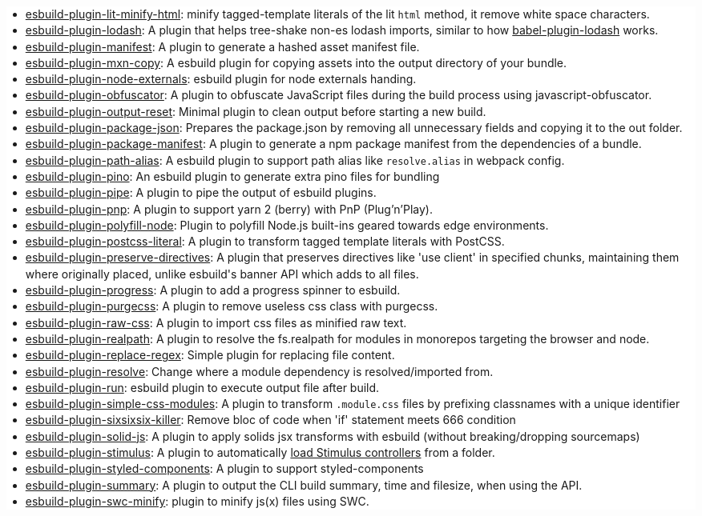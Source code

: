 * [esbuild-plugin-lit-minify-html](https://github.com/chapery/esbuild-plugin-lit-minify-html): minify tagged-template literals of the lit `html` method, it remove white space characters.
* [esbuild-plugin-lodash](https://github.com/josteph/esbuild-plugin-lodash): A plugin that helps tree-shake non-es lodash imports, similar to how [babel-plugin-lodash](https://github.com/lodash/babel-plugin-lodash) works.
* [esbuild-plugin-manifest](https://github.com/jfortunato/esbuild-plugin-manifest): A plugin to generate a hashed asset manifest file.
* [esbuild-plugin-mxn-copy](https://github.com/ZimNovich/esbuild-plugin-mxn-copy): A esbuild plugin for copying assets into the output directory of your bundle.
* [esbuild-plugin-node-externals](https://github.com/LinbuduLab/nx-plugins/tree/main/packages/esbuild-plugin-node-externals): esbuild plugin for node externals handing.
* [esbuild-plugin-obfuscator](https://github.com/MatteoGheza/esbuild-plugin-obfuscator): A plugin to obfuscate JavaScript files during the build process using javascript-obfuscator.
* [esbuild-plugin-output-reset](https://github.com/yamitsushi/esbuild-plugin-output-reset): Minimal plugin to clean output before starting a new build.
* [esbuild-plugin-package-json](https://github.com/simonkovtyk/esbuild-plugin-package-json): Prepares the package.json by removing all unnecessary fields and copying it to the out folder.
* [esbuild-plugin-package-manifest](https://npmjs.org/package/esbuild-plugin-package-manifest): A plugin to generate a npm package manifest from the dependencies of a bundle.
* [esbuild-plugin-path-alias](https://github.com/indooorsman/esbuild-plugin-path-alias): A esbuild plugin to support path alias like `resolve.alias` in webpack config.
* [esbuild-plugin-pino](https://github.com/davipon/esbuild-plugin-pino): An esbuild plugin to generate extra pino files for bundling
* [esbuild-plugin-pipe](https://github.com/nativew/esbuild-plugin-pipe): A plugin to pipe the output of esbuild plugins.
* [esbuild-plugin-pnp](https://github.com/shiftx/esbuild-plugin-pnp): A plugin to support yarn 2 (berry) with PnP (Plug’n’Play).
* [esbuild-plugin-polyfill-node](https://github.com/cyco130/esbuild-plugin-polyfill-node): Plugin to polyfill Node.js built-ins geared towards edge environments.
* [esbuild-plugin-postcss-literal](https://github.com/nativew/esbuild-plugin-postcss-literal): A plugin to transform tagged template literals with PostCSS.
* [esbuild-plugin-preserve-directives](https://github.com/Seojunhwan/esbuild-plugin-preserve-directives): A plugin that preserves directives like 'use client' in specified chunks, maintaining them where originally placed, unlike esbuild's banner API which adds to all files.
* [esbuild-plugin-progress](https://github.com/kmalakoff/esbuild-plugin-progress): A plugin to add a progress spinner to esbuild.
* [esbuild-plugin-purgecss](https://github.com/GitHubJiKe/esbuild-plugin-purgecss): A plugin to remove useless css class with purgecss.
* [esbuild-plugin-raw-css](https://github.com/Debonex/esbuild-plugin-raw-css): A plugin to import css files as minified raw text.
* [esbuild-plugin-realpath](https://github.com/kmalakoff/esbuild-plugin-realpath): A plugin to resolve the fs.realpath for modules in monorepos targeting the browser and node.
* [esbuild-plugin-replace-regex](https://github.com/fakundo/esbuild-plugin-replace-regex): Simple plugin for replacing file content.
* [esbuild-plugin-resolve](https://github.com/markwylde/esbuild-plugin-resolve): Change where a module dependency is resolved/imported from.
* [esbuild-plugin-run](https://github.com/LinbuduLab/nx-plugins/tree/main/packages/esbuild-plugin-run): esbuild plugin to execute output file after build.
* [esbuild-plugin-simple-css-modules](https://gitlab.com/hesxenon/esbuild-plugin-simple-css-modules/-/tree/main): A plugin to transform `.module.css` files by prefixing classnames with a unique identifier
* [esbuild-plugin-sixsixsix-killer](https://github.com/inqnuam/esbuild-plugin-sixsixsix-killer): Remove bloc of code when 'if' statement meets 666 condition
* [esbuild-plugin-solid-js](https://gitlab.com/hesxenon/esbuild-plugin-solid-js/-/tree/main): A plugin to apply solids jsx transforms with esbuild (without breaking/dropping sourcemaps)
* [esbuild-plugin-stimulus](https://github.com/zombiezen/esbuild-plugin-stimulus): A plugin to automatically [load Stimulus controllers](https://stimulus.hotwire.dev/handbook/installing) from a folder.
* [esbuild-plugin-styled-components](https://github.com/appzic/esbuild-plugin-styled-components): A plugin to support styled-components
* [esbuild-plugin-summary](https://github.com/devm33/esbuild-plugin-summary): A plugin to output the CLI build summary, time and filesize, when using the API.
* [esbuild-plugin-swc-minify](https://github.com/D1g1talEntr0py/esbuild-plugin-swc-minify): plugin to minify js(x) files using SWC.